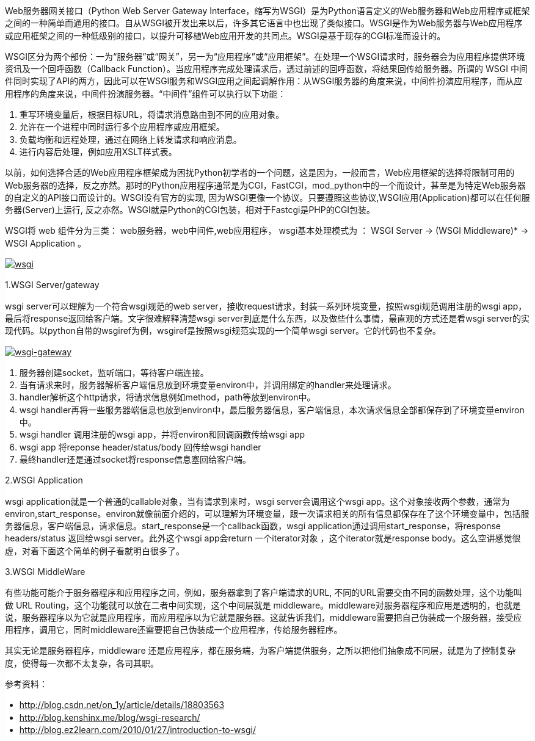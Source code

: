 Web服务器网关接口（Python Web Server Gateway Interface，缩写为WSGI）是为Python语言定义的Web服务器和Web应用程序或框架之间的一种简单而通用的接口。自从WSGI被开发出来以后，许多其它语言中也出现了类似接口。WSGI是作为Web服务器与Web应用程序或应用框架之间的一种低级别的接口，以提升可移植Web应用开发的共同点。WSGI是基于现存的CGI标准而设计的。

WSGI区分为两个部份：一为“服务器”或“网关”，另一为“应用程序”或“应用框架”。在处理一个WSGI请求时，服务器会为应用程序提供环境资讯及一个回呼函数（Callback Function）。当应用程序完成处理请求后，透过前述的回呼函数，将结果回传给服务器。所谓的 WSGI 中间件同时实现了API的两方，因此可以在WSGI服务和WSGI应用之间起调解作用：从WSGI服务器的角度来说，中间件扮演应用程序，而从应用程序的角度来说，中间件扮演服务器。“中间件”组件可以执行以下功能：

1. 重写环境变量后，根据目标URL，将请求消息路由到不同的应用对象。
2. 允许在一个进程中同时运行多个应用程序或应用框架。
3. 负载均衡和远程处理，通过在网络上转发请求和响应消息。
4. 进行内容后处理，例如应用XSLT样式表。

以前，如何选择合适的Web应用程序框架成为困扰Python初学者的一个问题，这是因为，一般而言，Web应用框架的选择将限制可用的Web服务器的选择，反之亦然。那时的Python应用程序通常是为CGI，FastCGI，mod_python中的一个而设计，甚至是为特定Web服务器的自定义的API接口而设计的。WSGI没有官方的实现, 因为WSGI更像一个协议。只要遵照这些协议,WSGI应用(Application)都可以在任何服务器(Server)上运行, 反之亦然。WSGI就是Python的CGI包装，相对于Fastcgi是PHP的CGI包装。

WSGI将 web 组件分为三类： web服务器，web中间件,web应用程序， wsgi基本处理模式为 ： WSGI Server -> (WSGI Middleware)* -> WSGI Application 。

[![wsgi](http://www.biaodianfu.com/wp-content/uploads/2014/08/wsgi.png)](http://www.biaodianfu.com/wp-content/uploads/2014/08/wsgi.png)

1.WSGI Server/gateway

wsgi server可以理解为一个符合wsgi规范的web server，接收request请求，封装一系列环境变量，按照wsgi规范调用注册的wsgi app，最后将response返回给客户端。文字很难解释清楚wsgi server到底是什么东西，以及做些什么事情，最直观的方式还是看wsgi server的实现代码。以python自带的wsgiref为例，wsgiref是按照wsgi规范实现的一个简单wsgi server。它的代码也不复杂。

[![wsgi-gateway](http://www.biaodianfu.com/wp-content/uploads/2014/08/wsgi-gateway.png)](http://www.biaodianfu.com/wp-content/uploads/2014/08/wsgi-gateway.png)

1. 服务器创建socket，监听端口，等待客户端连接。
2. 当有请求来时，服务器解析客户端信息放到环境变量environ中，并调用绑定的handler来处理请求。
3. handler解析这个http请求，将请求信息例如method，path等放到environ中。
4. wsgi handler再将一些服务器端信息也放到environ中，最后服务器信息，客户端信息，本次请求信息全部都保存到了环境变量environ中。
5. wsgi handler 调用注册的wsgi app，并将environ和回调函数传给wsgi app
6. wsgi app 将reponse header/status/body 回传给wsgi handler
7. 最终handler还是通过socket将response信息塞回给客户端。

2.WSGI Application

wsgi application就是一个普通的callable对象，当有请求到来时，wsgi server会调用这个wsgi app。这个对象接收两个参数，通常为environ,start_response。environ就像前面介绍的，可以理解为环境变量，跟一次请求相关的所有信息都保存在了这个环境变量中，包括服务器信息，客户端信息，请求信息。start_response是一个callback函数，wsgi application通过调用start_response，将response headers/status 返回给wsgi server。此外这个wsgi app会return 一个iterator对象 ，这个iterator就是response body。这么空讲感觉很虚，对着下面这个简单的例子看就明白很多了。

3.WSGI MiddleWare

有些功能可能介于服务器程序和应用程序之间，例如，服务器拿到了客户端请求的URL, 不同的URL需要交由不同的函数处理，这个功能叫做 URL Routing，这个功能就可以放在二者中间实现，这个中间层就是 middleware。middleware对服务器程序和应用是透明的，也就是说，服务器程序以为它就是应用程序，而应用程序以为它就是服务器。这就告诉我们，middleware需要把自己伪装成一个服务器，接受应用程序，调用它，同时middleware还需要把自己伪装成一个应用程序，传给服务器程序。

其实无论是服务器程序，middleware 还是应用程序，都在服务端，为客户端提供服务，之所以把他们抽象成不同层，就是为了控制复杂度，使得每一次都不太复杂，各司其职。

参考资料：

- <http://blog.csdn.net/on_1y/article/details/18803563>
- <http://blog.kenshinx.me/blog/wsgi-research/>
- <http://blog.ez2learn.com/2010/01/27/introduction-to-wsgi/>
